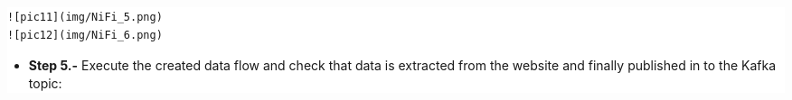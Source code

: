     ![pic11](img/NiFi_5.png) 
    ![pic12](img/NiFi_6.png) 
 - **Step 5.-** Execute the created data flow and check that data is extracted from the website and finally published in to the Kafka topic: